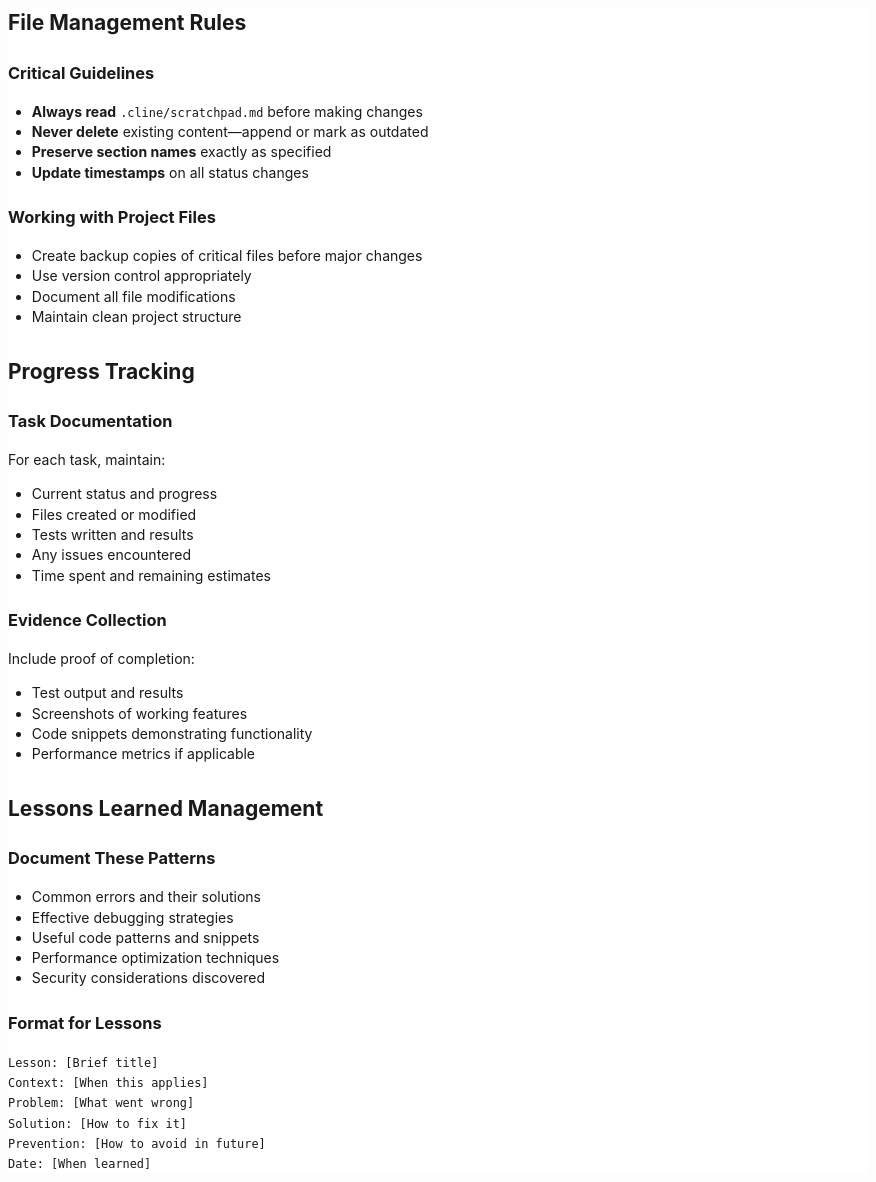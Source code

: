## File Management Rules

### Critical Guidelines
- **Always read** `.cline/scratchpad.md` before making changes
- **Never delete** existing content—append or mark as outdated
- **Preserve section names** exactly as specified
- **Update timestamps** on all status changes

### Working with Project Files
- Create backup copies of critical files before major changes
- Use version control appropriately
- Document all file modifications
- Maintain clean project structure

## Progress Tracking

### Task Documentation
For each task, maintain:
- Current status and progress
- Files created or modified
- Tests written and results
- Any issues encountered
- Time spent and remaining estimates

### Evidence Collection
Include proof of completion:
- Test output and results
- Screenshots of working features
- Code snippets demonstrating functionality
- Performance metrics if applicable

## Lessons Learned Management

### Document These Patterns
- Common errors and their solutions
- Effective debugging strategies
- Useful code patterns and snippets
- Performance optimization techniques
- Security considerations discovered

### Format for Lessons
```
Lesson: [Brief title]
Context: [When this applies]
Problem: [What went wrong]
Solution: [How to fix it]
Prevention: [How to avoid in future]
Date: [When learned]
```
